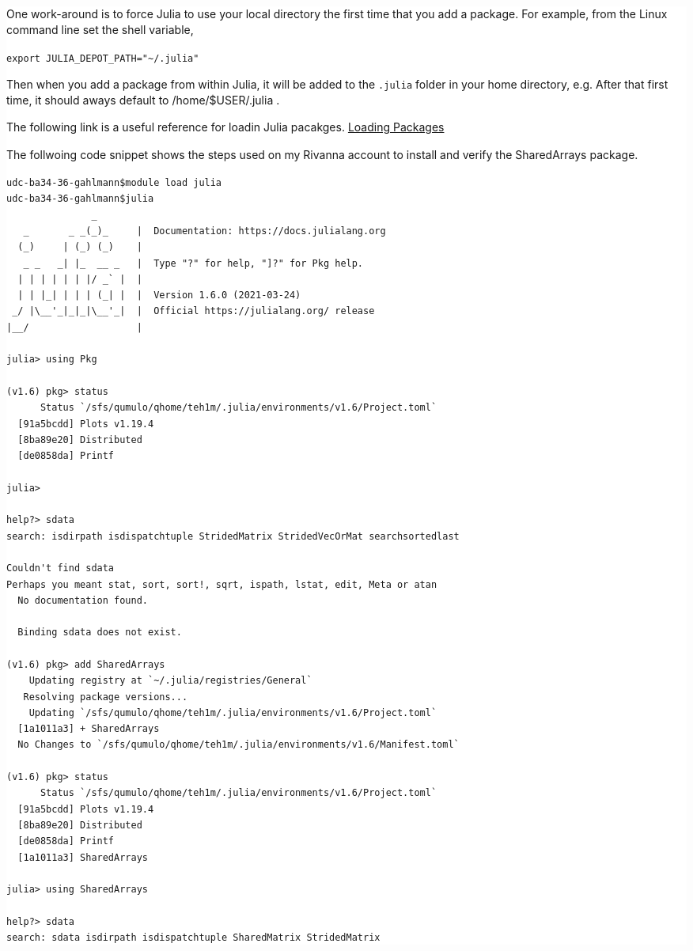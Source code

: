 One work-around is to force Julia to use your local directory the first time that you add a package. For example, from the Linux command line set the shell variable,
```
export JULIA_DEPOT_PATH="~/.julia"
```
Then when you add a package from within Julia, it will be added to the `.julia` folder in your home directory, e.g.
After that first time, it should aways default to /home/$USER/.julia .

The following link is a useful reference for loadin Julia pacakges.
[Loading Packages](https://aaowens.github.io/julia/2020/01/13/A-Newcomers-Guide-to-the-Julia-Package-Manager.html)

The follwoing code snippet shows the steps used on my Rivanna account to install and verify the SharedArrays package.
```
udc-ba34-36-gahlmann$module load julia
udc-ba34-36-gahlmann$julia
               _
   _       _ _(_)_     |  Documentation: https://docs.julialang.org
  (_)     | (_) (_)    |
   _ _   _| |_  __ _   |  Type "?" for help, "]?" for Pkg help.
  | | | | | | |/ _` |  |
  | | |_| | | | (_| |  |  Version 1.6.0 (2021-03-24)
 _/ |\__'_|_|_|\__'_|  |  Official https://julialang.org/ release
|__/                   |

julia> using Pkg

(v1.6) pkg> status
      Status `/sfs/qumulo/qhome/teh1m/.julia/environments/v1.6/Project.toml`
  [91a5bcdd] Plots v1.19.4
  [8ba89e20] Distributed
  [de0858da] Printf

julia>

help?> sdata
search: isdirpath isdispatchtuple StridedMatrix StridedVecOrMat searchsortedlast

Couldn't find sdata
Perhaps you meant stat, sort, sort!, sqrt, ispath, lstat, edit, Meta or atan
  No documentation found.

  Binding sdata does not exist.

(v1.6) pkg> add SharedArrays
    Updating registry at `~/.julia/registries/General`
   Resolving package versions...
    Updating `/sfs/qumulo/qhome/teh1m/.julia/environments/v1.6/Project.toml`
  [1a1011a3] + SharedArrays
  No Changes to `/sfs/qumulo/qhome/teh1m/.julia/environments/v1.6/Manifest.toml`

(v1.6) pkg> status
      Status `/sfs/qumulo/qhome/teh1m/.julia/environments/v1.6/Project.toml`
  [91a5bcdd] Plots v1.19.4
  [8ba89e20] Distributed
  [de0858da] Printf
  [1a1011a3] SharedArrays

julia> using SharedArrays

help?> sdata
search: sdata isdirpath isdispatchtuple SharedMatrix StridedMatrix

```
